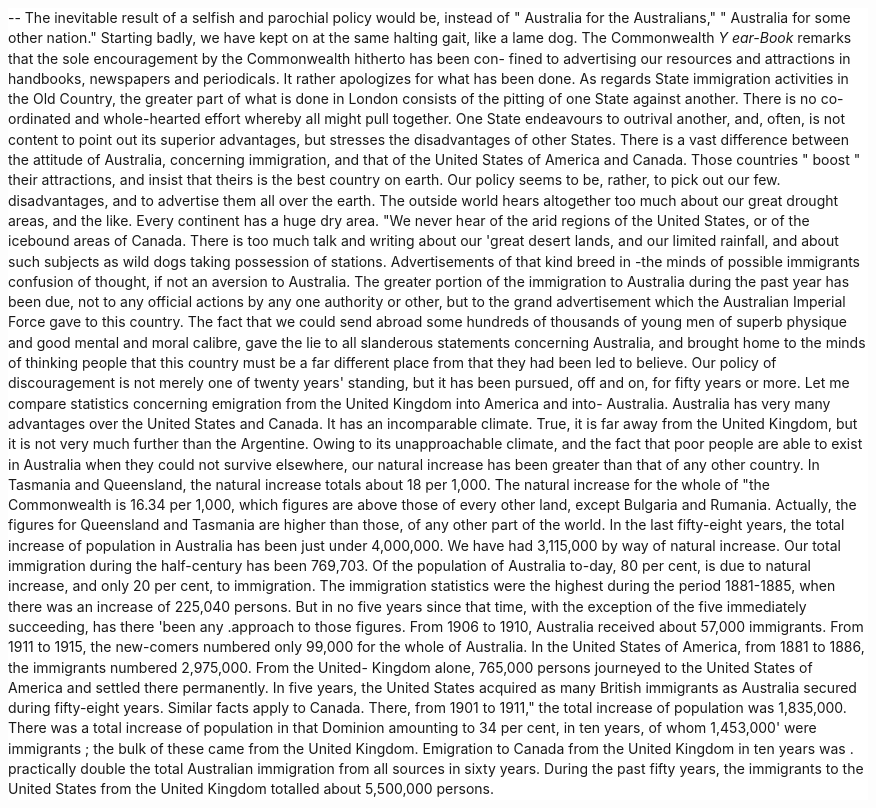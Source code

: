 -- The inevitable result of a selfish and parochial policy would be, instead of " Australia for the Australians," " Australia for some other nation." Starting badly, we have kept on at the same halting gait, like a lame dog. The Commonwealth  *Y ear-Book*  remarks that the sole encouragement by the Commonwealth hitherto has been con-  fined to advertising our resources and attractions in handbooks, newspapers and periodicals. It rather apologizes for what has been done. As regards State immigration activities in the Old Country, the greater part of what is done in London consists of the pitting of one State against another. There is no co-ordinated and whole-hearted effort whereby all might pull together. One State endeavours to outrival another, and, often, is not content to point out its superior advantages, but stresses the disadvantages of other States. There is a vast difference between the attitude of Australia, concerning immigration, and that of the United States of America and Canada. Those countries " boost " their attractions, and insist that theirs is the best country on earth. Our policy seems to be, rather, to pick out our few. disadvantages, and to advertise them all over the earth. The outside world hears altogether too much about our great drought areas, and the like. Every continent has a huge dry area. "We never hear of the arid regions of the United States, or of the icebound areas of Canada. There is too much talk and writing about our 'great desert lands, and our limited rainfall, and about such subjects as wild dogs taking possession of stations. Advertisements of that kind breed in -the minds of possible immigrants confusion of thought, if not an aversion to Australia. The greater portion of the immigration to Australia during the past year has been due, not to any official actions by any one authority or other, but to the grand advertisement which the Australian Imperial Force gave to this country. The fact that we could send abroad some hundreds of thousands of young men of superb physique and good mental and moral calibre, gave the lie to all slanderous statements concerning Australia, and brought home to the minds of thinking people that this country must be a far different place from that they had been led to believe. Our policy of discouragement is not merely one of twenty years' standing, but it has been pursued, off and on, for fifty years or more. Let me compare statistics concerning emigration from the United Kingdom into America and into- Australia. Australia has very many advantages over the United States and Canada. It has an incomparable climate. True, it is far away from the United Kingdom, but it is not very much further than the Argentine. Owing to its unapproachable climate, and the fact that poor people are able to exist in Australia when they could not survive elsewhere, our natural increase has been greater than that of any other country. In Tasmania and Queensland, the natural increase totals about 18 per 1,000. The natural increase for the whole of "the Commonwealth is 16.34 per 1,000, which figures are above those of every other land, except Bulgaria and Rumania. Actually, the figures for Queensland and Tasmania are higher than those, of any other part of the world. In the last fifty-eight years, the total increase of population in Australia has been just under 4,000,000. We have had 3,115,000 by way of natural increase. Our total immigration during the half-century has been 769,703. Of the population of Australia to-day, 80 per cent, is due to natural increase, and only 20 per cent, to immigration. The immigration statistics were the highest during the period 1881-1885, when there was an increase of 225,040 persons. But in no five years since that time, with the exception of the five immediately succeeding, has there 'been any .approach to those figures. From 1906 to 1910, Australia received about 57,000 immigrants. From 1911 to 1915, the new-comers numbered only 99,000 for the whole of Australia. In the United States of America, from 1881 to 1886, the immigrants numbered 2,975,000. From the United- Kingdom alone, 765,000 persons journeyed to the United States of America and settled there permanently. In five years, the United States acquired as many British immigrants as Australia secured during fifty-eight years. Similar facts apply to Canada. There, from 1901 to 1911," the total increase of population was 1,835,000. There was a total increase of population in that Dominion amounting to 34 per cent, in ten years, of whom 1,453,000' were immigrants ; the bulk of these came from the United Kingdom. Emigration to Canada from the United Kingdom in ten years was . practically double the total Australian immigration from all sources in sixty years. During the past fifty years, the immigrants to the United States from the United Kingdom totalled about 5,500,000 persons. 
